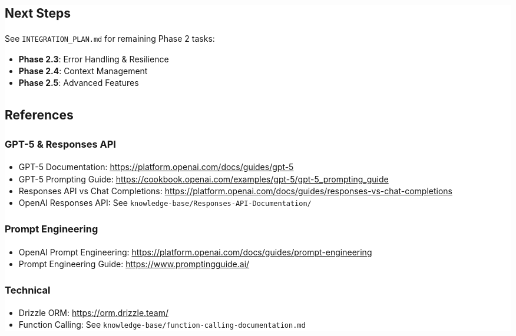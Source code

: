 ## Next Steps

See `INTEGRATION_PLAN.md` for remaining Phase 2 tasks:

- **Phase 2.3**: Error Handling & Resilience
- **Phase 2.4**: Context Management
- **Phase 2.5**: Advanced Features

## References

### GPT-5 & Responses API
- GPT-5 Documentation: https://platform.openai.com/docs/guides/gpt-5
- GPT-5 Prompting Guide: https://cookbook.openai.com/examples/gpt-5/gpt-5_prompting_guide
- Responses API vs Chat Completions: https://platform.openai.com/docs/guides/responses-vs-chat-completions
- OpenAI Responses API: See `knowledge-base/Responses-API-Documentation/`

### Prompt Engineering
- OpenAI Prompt Engineering: https://platform.openai.com/docs/guides/prompt-engineering
- Prompt Engineering Guide: https://www.promptingguide.ai/

### Technical
- Drizzle ORM: https://orm.drizzle.team/
- Function Calling: See `knowledge-base/function-calling-documentation.md`